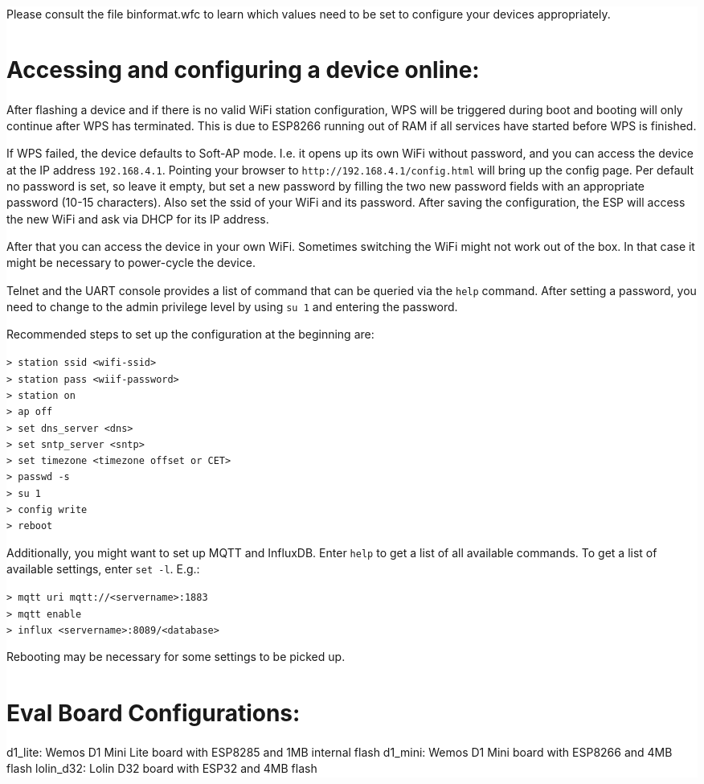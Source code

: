 Please consult the file binformat.wfc to learn which values need to be
set to configure your devices appropriately.


Accessing and configuring a device online:
==========================================
After flashing a device and if there is no valid WiFi station configuration, WPS will be triggered during boot and booting will only continue after WPS has terminated. This is due to ESP8266 running out of RAM if all services have started before WPS is finished.

If WPS failed, the device defaults to Soft-AP mode. I.e. it opens up its own WiFi without password, and you can access the device at the IP address `192.168.4.1`. Pointing your browser to `http://192.168.4.1/config.html` will bring up the config page. Per default no password is set, so leave it empty, but set a new password by filling the two new password fields with an appropriate password (10-15 characters). Also set the ssid of your WiFi and its password. After saving the configuration, the ESP will access the new WiFi and ask via DHCP for its IP address.

After that you can access the device in your own WiFi. Sometimes switching the WiFi might not work out of the box. In that case it might be necessary to power-cycle the device.

Telnet and the UART console provides a list of command that can be queried via the `help` command. After setting a password, you need to change to the admin privilege level by using `su 1` and entering the password.

Recommended steps to set up the configuration at the beginning are:
```
> station ssid <wifi-ssid>
> station pass <wiif-password>
> station on
> ap off
> set dns_server <dns>
> set sntp_server <sntp>
> set timezone <timezone offset or CET>
> passwd -s
> su 1
> config write
> reboot
```

Additionally, you might want to set up MQTT and InfluxDB. Enter `help` to get a list of all available commands. To get a list of available settings, enter `set -l`. E.g.:
```
> mqtt uri mqtt://<servername>:1883
> mqtt enable
> influx <servername>:8089/<database>
```

Rebooting may be necessary for some settings to be picked up.


Eval Board Configurations:
==========================
d1\_lite:      Wemos D1 Mini Lite board with ESP8285 and 1MB internal flash
d1\_mini:      Wemos D1 Mini board with ESP8266 and 4MB flash
lolin\_d32:    Lolin D32 board with ESP32 and 4MB flash

